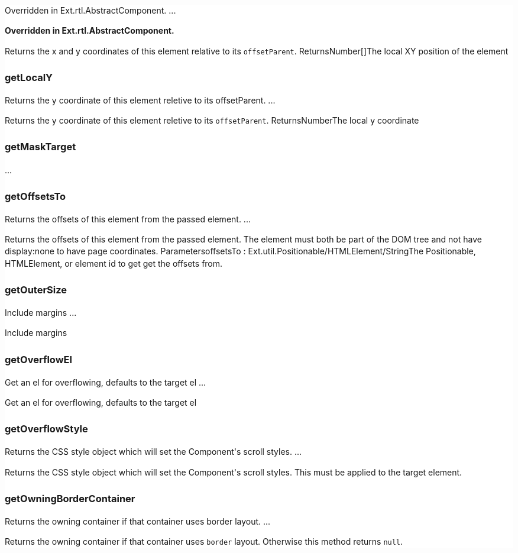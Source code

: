Overridden in Ext.rtl.AbstractComponent. ...

**Overridden in Ext.rtl.AbstractComponent.**

Returns the x and y coordinates of this element relative to its `offsetParent`.
ReturnsNumber[]The local XY position of the element


### getLocalY

Returns the y coordinate of this element reletive to its offsetParent. ...

Returns the y coordinate of this element reletive to its `offsetParent`.
ReturnsNumberThe local y coordinate


### getMaskTarget

...


### getOffsetsTo

Returns the offsets of this element from the passed element. ...

Returns the offsets of this element from the passed element. The element must both
be part of the DOM tree and not have display:none to have page coordinates.
ParametersoffsetsTo : Ext.util.Positionable/HTMLElement/StringThe Positionable,
HTMLElement, or element id to get get the offsets from.


### getOuterSize

Include margins ...

Include margins


### getOverflowEl

Get an el for overflowing, defaults to the target el ...

Get an el for overflowing, defaults to the target el


### getOverflowStyle

Returns the CSS style object which will set the Component's scroll styles. ...

Returns the CSS style object which will set the Component's scroll styles. This must be applied
to the target element.


### getOwningBorderContainer

Returns the owning container if that container uses border layout. ...

Returns the owning container if that container uses `border` layout. Otherwise
this method returns `null`.

